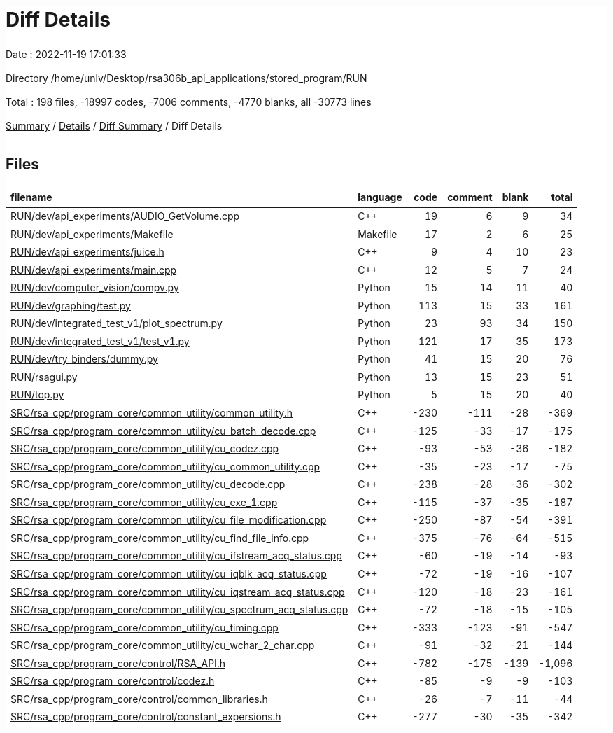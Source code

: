# Diff Details

Date : 2022-11-19 17:01:33

Directory /home/unlv/Desktop/rsa306b_api_applications/stored_program/RUN

Total : 198 files,  -18997 codes, -7006 comments, -4770 blanks, all -30773 lines

[Summary](results.md) / [Details](details.md) / [Diff Summary](diff.md) / Diff Details

## Files
| filename | language | code | comment | blank | total |
| :--- | :--- | ---: | ---: | ---: | ---: |
| [RUN/dev/api_experiments/AUDIO_GetVolume.cpp](/RUN/dev/api_experiments/AUDIO_GetVolume.cpp) | C++ | 19 | 6 | 9 | 34 |
| [RUN/dev/api_experiments/Makefile](/RUN/dev/api_experiments/Makefile) | Makefile | 17 | 2 | 6 | 25 |
| [RUN/dev/api_experiments/juice.h](/RUN/dev/api_experiments/juice.h) | C++ | 9 | 4 | 10 | 23 |
| [RUN/dev/api_experiments/main.cpp](/RUN/dev/api_experiments/main.cpp) | C++ | 12 | 5 | 7 | 24 |
| [RUN/dev/computer_vision/compv.py](/RUN/dev/computer_vision/compv.py) | Python | 15 | 14 | 11 | 40 |
| [RUN/dev/graphing/test.py](/RUN/dev/graphing/test.py) | Python | 113 | 15 | 33 | 161 |
| [RUN/dev/integrated_test_v1/plot_spectrum.py](/RUN/dev/integrated_test_v1/plot_spectrum.py) | Python | 23 | 93 | 34 | 150 |
| [RUN/dev/integrated_test_v1/test_v1.py](/RUN/dev/integrated_test_v1/test_v1.py) | Python | 121 | 17 | 35 | 173 |
| [RUN/dev/try_binders/dummy.py](/RUN/dev/try_binders/dummy.py) | Python | 41 | 15 | 20 | 76 |
| [RUN/rsagui.py](/RUN/rsagui.py) | Python | 13 | 15 | 23 | 51 |
| [RUN/top.py](/RUN/top.py) | Python | 5 | 15 | 20 | 40 |
| [SRC/rsa_cpp/program_core/common_utility/common_utility.h](/SRC/rsa_cpp/program_core/common_utility/common_utility.h) | C++ | -230 | -111 | -28 | -369 |
| [SRC/rsa_cpp/program_core/common_utility/cu_batch_decode.cpp](/SRC/rsa_cpp/program_core/common_utility/cu_batch_decode.cpp) | C++ | -125 | -33 | -17 | -175 |
| [SRC/rsa_cpp/program_core/common_utility/cu_codez.cpp](/SRC/rsa_cpp/program_core/common_utility/cu_codez.cpp) | C++ | -93 | -53 | -36 | -182 |
| [SRC/rsa_cpp/program_core/common_utility/cu_common_utility.cpp](/SRC/rsa_cpp/program_core/common_utility/cu_common_utility.cpp) | C++ | -35 | -23 | -17 | -75 |
| [SRC/rsa_cpp/program_core/common_utility/cu_decode.cpp](/SRC/rsa_cpp/program_core/common_utility/cu_decode.cpp) | C++ | -238 | -28 | -36 | -302 |
| [SRC/rsa_cpp/program_core/common_utility/cu_exe_1.cpp](/SRC/rsa_cpp/program_core/common_utility/cu_exe_1.cpp) | C++ | -115 | -37 | -35 | -187 |
| [SRC/rsa_cpp/program_core/common_utility/cu_file_modification.cpp](/SRC/rsa_cpp/program_core/common_utility/cu_file_modification.cpp) | C++ | -250 | -87 | -54 | -391 |
| [SRC/rsa_cpp/program_core/common_utility/cu_find_file_info.cpp](/SRC/rsa_cpp/program_core/common_utility/cu_find_file_info.cpp) | C++ | -375 | -76 | -64 | -515 |
| [SRC/rsa_cpp/program_core/common_utility/cu_ifstream_acq_status.cpp](/SRC/rsa_cpp/program_core/common_utility/cu_ifstream_acq_status.cpp) | C++ | -60 | -19 | -14 | -93 |
| [SRC/rsa_cpp/program_core/common_utility/cu_iqblk_acq_status.cpp](/SRC/rsa_cpp/program_core/common_utility/cu_iqblk_acq_status.cpp) | C++ | -72 | -19 | -16 | -107 |
| [SRC/rsa_cpp/program_core/common_utility/cu_iqstream_acq_status.cpp](/SRC/rsa_cpp/program_core/common_utility/cu_iqstream_acq_status.cpp) | C++ | -120 | -18 | -23 | -161 |
| [SRC/rsa_cpp/program_core/common_utility/cu_spectrum_acq_status.cpp](/SRC/rsa_cpp/program_core/common_utility/cu_spectrum_acq_status.cpp) | C++ | -72 | -18 | -15 | -105 |
| [SRC/rsa_cpp/program_core/common_utility/cu_timing.cpp](/SRC/rsa_cpp/program_core/common_utility/cu_timing.cpp) | C++ | -333 | -123 | -91 | -547 |
| [SRC/rsa_cpp/program_core/common_utility/cu_wchar_2_char.cpp](/SRC/rsa_cpp/program_core/common_utility/cu_wchar_2_char.cpp) | C++ | -91 | -32 | -21 | -144 |
| [SRC/rsa_cpp/program_core/control/RSA_API.h](/SRC/rsa_cpp/program_core/control/RSA_API.h) | C++ | -782 | -175 | -139 | -1,096 |
| [SRC/rsa_cpp/program_core/control/codez.h](/SRC/rsa_cpp/program_core/control/codez.h) | C++ | -85 | -9 | -9 | -103 |
| [SRC/rsa_cpp/program_core/control/common_libraries.h](/SRC/rsa_cpp/program_core/control/common_libraries.h) | C++ | -26 | -7 | -11 | -44 |
| [SRC/rsa_cpp/program_core/control/constant_expersions.h](/SRC/rsa_cpp/program_core/control/constant_expersions.h) | C++ | -277 | -30 | -35 | -342 |